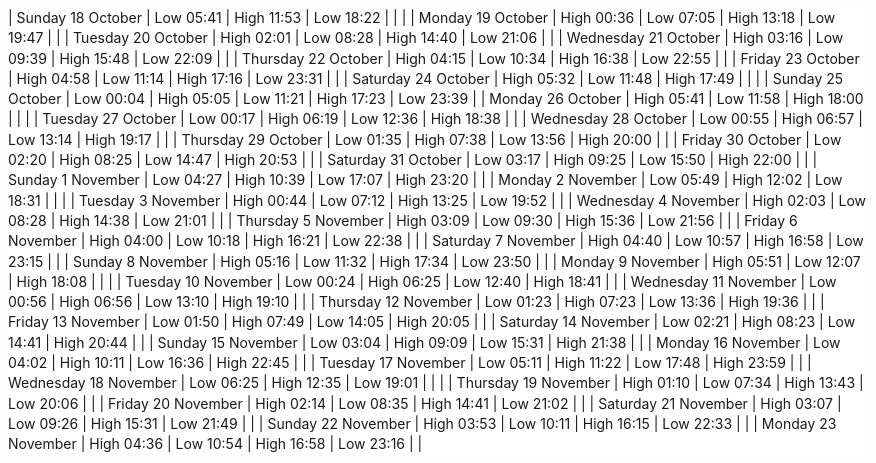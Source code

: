 | Sunday 18 October | Low 05:41 | High 11:53 | Low 18:22 |  |  | 
| Monday 19 October | High 00:36 | Low 07:05 | High 13:18 | Low 19:47 |  | 
| Tuesday 20 October | High 02:01 | Low 08:28 | High 14:40 | Low 21:06 |  | 
| Wednesday 21 October | High 03:16 | Low 09:39 | High 15:48 | Low 22:09 |  | 
| Thursday 22 October | High 04:15 | Low 10:34 | High 16:38 | Low 22:55 |  | 
| Friday 23 October | High 04:58 | Low 11:14 | High 17:16 | Low 23:31 |  | 
| Saturday 24 October | High 05:32 | Low 11:48 | High 17:49 |  |  | 
| Sunday 25 October | Low 00:04 | High 05:05 | Low 11:21 | High 17:23 | Low 23:39 | 
| Monday 26 October | High 05:41 | Low 11:58 | High 18:00 |  |  | 
| Tuesday 27 October | Low 00:17 | High 06:19 | Low 12:36 | High 18:38 |  | 
| Wednesday 28 October | Low 00:55 | High 06:57 | Low 13:14 | High 19:17 |  | 
| Thursday 29 October | Low 01:35 | High 07:38 | Low 13:56 | High 20:00 |  | 
| Friday 30 October | Low 02:20 | High 08:25 | Low 14:47 | High 20:53 |  | 
| Saturday 31 October | Low 03:17 | High 09:25 | Low 15:50 | High 22:00 |  | 
| Sunday 1 November | Low 04:27 | High 10:39 | Low 17:07 | High 23:20 |  | 
| Monday 2 November | Low 05:49 | High 12:02 | Low 18:31 |  |  | 
| Tuesday 3 November | High 00:44 | Low 07:12 | High 13:25 | Low 19:52 |  | 
| Wednesday 4 November | High 02:03 | Low 08:28 | High 14:38 | Low 21:01 |  | 
| Thursday 5 November | High 03:09 | Low 09:30 | High 15:36 | Low 21:56 |  | 
| Friday 6 November | High 04:00 | Low 10:18 | High 16:21 | Low 22:38 |  | 
| Saturday 7 November | High 04:40 | Low 10:57 | High 16:58 | Low 23:15 |  | 
| Sunday 8 November | High 05:16 | Low 11:32 | High 17:34 | Low 23:50 |  | 
| Monday 9 November | High 05:51 | Low 12:07 | High 18:08 |  |  | 
| Tuesday 10 November | Low 00:24 | High 06:25 | Low 12:40 | High 18:41 |  | 
| Wednesday 11 November | Low 00:56 | High 06:56 | Low 13:10 | High 19:10 |  | 
| Thursday 12 November | Low 01:23 | High 07:23 | Low 13:36 | High 19:36 |  | 
| Friday 13 November | Low 01:50 | High 07:49 | Low 14:05 | High 20:05 |  | 
| Saturday 14 November | Low 02:21 | High 08:23 | Low 14:41 | High 20:44 |  | 
| Sunday 15 November | Low 03:04 | High 09:09 | Low 15:31 | High 21:38 |  | 
| Monday 16 November | Low 04:02 | High 10:11 | Low 16:36 | High 22:45 |  | 
| Tuesday 17 November | Low 05:11 | High 11:22 | Low 17:48 | High 23:59 |  | 
| Wednesday 18 November | Low 06:25 | High 12:35 | Low 19:01 |  |  | 
| Thursday 19 November | High 01:10 | Low 07:34 | High 13:43 | Low 20:06 |  | 
| Friday 20 November | High 02:14 | Low 08:35 | High 14:41 | Low 21:02 |  | 
| Saturday 21 November | High 03:07 | Low 09:26 | High 15:31 | Low 21:49 |  | 
| Sunday 22 November | High 03:53 | Low 10:11 | High 16:15 | Low 22:33 |  | 
| Monday 23 November | High 04:36 | Low 10:54 | High 16:58 | Low 23:16 |  | 